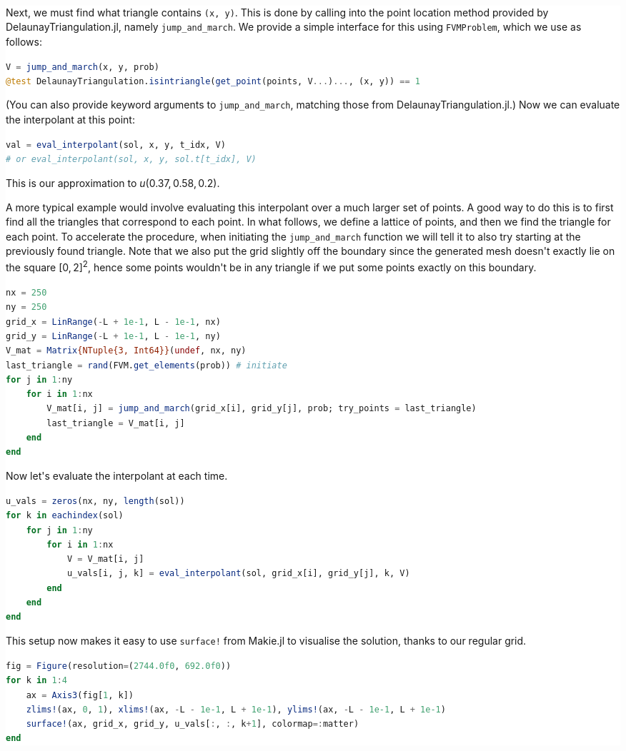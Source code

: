 Next, we must find what triangle contains `(x, y)`. This is done by calling into the point location method provided by DelaunayTriangulation.jl, namely `jump_and_march`. We provide a simple interface for this using `FVMProblem`, which we use as follows:
```julia
V = jump_and_march(x, y, prob)
@test DelaunayTriangulation.isintriangle(get_point(points, V...)..., (x, y)) == 1
```
(You can also provide keyword arguments to `jump_and_march`, matching those from DelaunayTriangulation.jl.) Now we can evaluate the interpolant at this point:
```julia
val = eval_interpolant(sol, x, y, t_idx, V)
# or eval_interpolant(sol, x, y, sol.t[t_idx], V)
```
This is our approximation to $u(0.37, 0.58, 0.2)$.

A more typical example would involve evaluating this interpolant over a much larger set of points. A good way to do this is to first find all the triangles that correspond to each point. In what follows, we define a lattice of points, and then we find the triangle for each point. To accelerate the procedure, when initiating the `jump_and_march` function we will tell it to also try starting at the previously found triangle. Note that we also put the grid slightly off the boundary since the generated mesh doesn't exactly lie on the square $[0, 2]^2$, hence some points wouldn't be in any triangle if we put some points exactly on this boundary.
```julia
nx = 250
ny = 250
grid_x = LinRange(-L + 1e-1, L - 1e-1, nx)
grid_y = LinRange(-L + 1e-1, L - 1e-1, ny)
V_mat = Matrix{NTuple{3, Int64}}(undef, nx, ny)
last_triangle = rand(FVM.get_elements(prob)) # initiate 
for j in 1:ny 
    for i in 1:nx 
        V_mat[i, j] = jump_and_march(grid_x[i], grid_y[j], prob; try_points = last_triangle)
        last_triangle = V_mat[i, j]
    end
end
```

Now let's evaluate the interpolant at each time.
```julia 
u_vals = zeros(nx, ny, length(sol))
for k in eachindex(sol)
    for j in 1:ny
        for i in 1:nx
            V = V_mat[i, j]
            u_vals[i, j, k] = eval_interpolant(sol, grid_x[i], grid_y[j], k, V)
        end
    end
end
```

This setup now makes it easy to use `surface!` from Makie.jl to visualise the solution, thanks to our regular grid.
```julia
fig = Figure(resolution=(2744.0f0, 692.0f0))
for k in 1:4
    ax = Axis3(fig[1, k])
    zlims!(ax, 0, 1), xlims!(ax, -L - 1e-1, L + 1e-1), ylims!(ax, -L - 1e-1, L + 1e-1)
    surface!(ax, grid_x, grid_y, u_vals[:, :, k+1], colormap=:matter)
end 
```